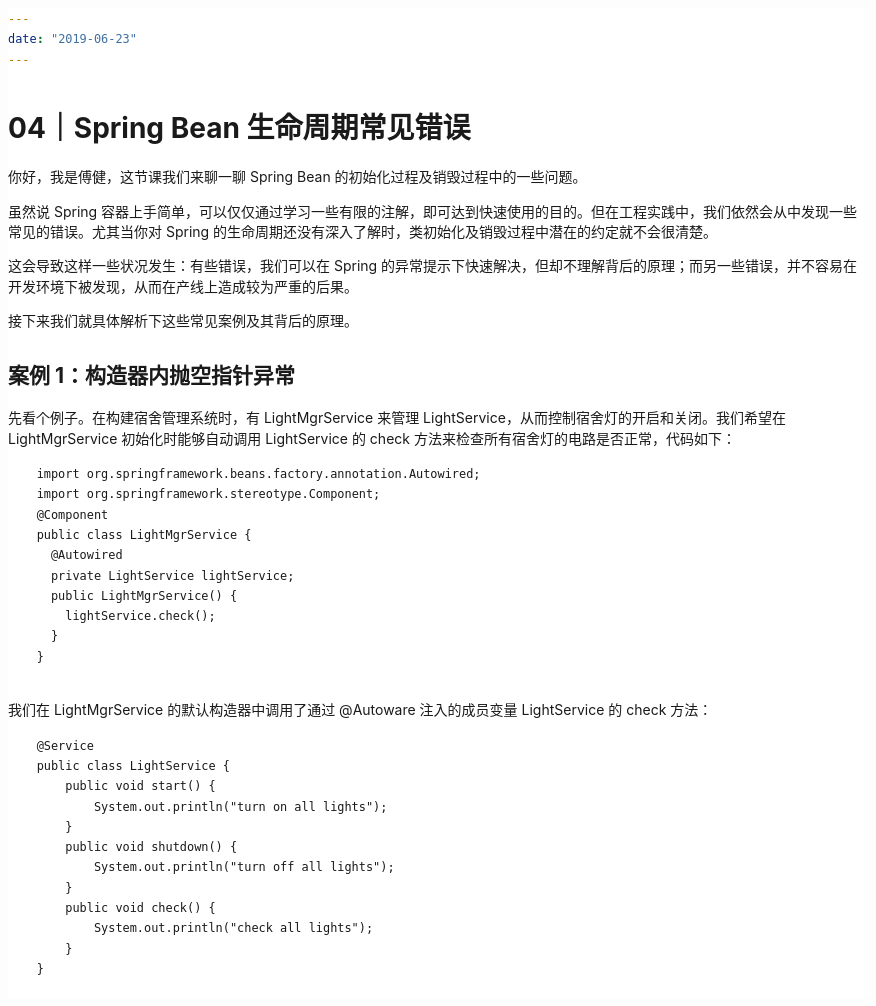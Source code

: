 ```yaml
---
date: "2019-06-23"
---  
```

      
# 04｜Spring Bean 生命周期常见错误
你好，我是傅健，这节课我们来聊一聊 Spring Bean 的初始化过程及销毁过程中的一些问题。

虽然说 Spring 容器上手简单，可以仅仅通过学习一些有限的注解，即可达到快速使用的目的。但在工程实践中，我们依然会从中发现一些常见的错误。尤其当你对 Spring 的生命周期还没有深入了解时，类初始化及销毁过程中潜在的约定就不会很清楚。

这会导致这样一些状况发生：有些错误，我们可以在 Spring 的异常提示下快速解决，但却不理解背后的原理；而另一些错误，并不容易在开发环境下被发现，从而在产线上造成较为严重的后果。

接下来我们就具体解析下这些常见案例及其背后的原理。

## 案例 1：构造器内抛空指针异常

先看个例子。在构建宿舍管理系统时，有 LightMgrService 来管理 LightService，从而控制宿舍灯的开启和关闭。我们希望在 LightMgrService 初始化时能够自动调用 LightService 的 check 方法来检查所有宿舍灯的电路是否正常，代码如下：

```
    import org.springframework.beans.factory.annotation.Autowired;
    import org.springframework.stereotype.Component;
    @Component
    public class LightMgrService {
      @Autowired
      private LightService lightService;
      public LightMgrService() {
        lightService.check();
      }
    }
    

```

我们在 LightMgrService 的默认构造器中调用了通过 \@Autoware 注入的成员变量 LightService 的 check 方法：



```
    @Service
    public class LightService {
        public void start() {
            System.out.println("turn on all lights");
        }
        public void shutdown() {
            System.out.println("turn off all lights");
        }
        public void check() {
            System.out.println("check all lights");
        }
    }
    

```

